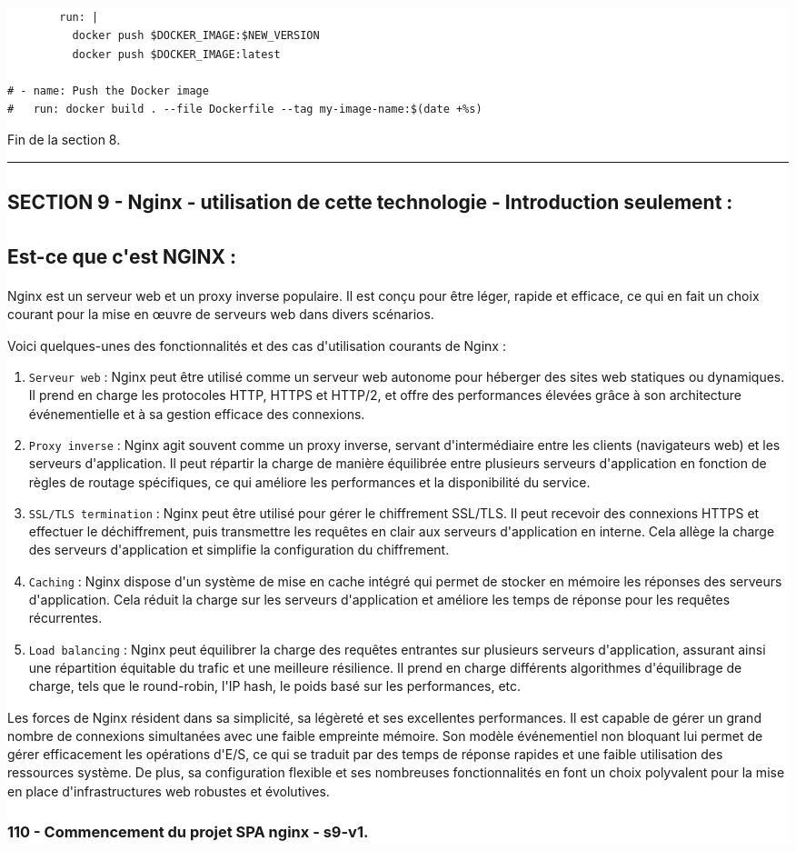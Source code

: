 ```
        run: |
          docker push $DOCKER_IMAGE:$NEW_VERSION
          docker push $DOCKER_IMAGE:latest

# - name: Push the Docker image
#   run: docker build . --file Dockerfile --tag my-image-name:$(date +%s)
```

Fin de la section 8.

---

## SECTION 9 - Nginx - utilisation de cette technologie - Introduction seulement :

## Est-ce que c'est NGINX :

Nginx est un serveur web et un proxy inverse populaire. Il est conçu pour être léger, rapide et efficace, ce qui en fait un choix courant pour la mise en œuvre de serveurs web dans divers scénarios.

Voici quelques-unes des fonctionnalités et des cas d'utilisation courants de Nginx :

1. `Serveur web` : Nginx peut être utilisé comme un serveur web autonome pour héberger des sites web statiques ou dynamiques. Il prend en charge les protocoles HTTP, HTTPS et HTTP/2, et offre des performances élevées grâce à son architecture événementielle et à sa gestion efficace des connexions.

2. `Proxy inverse` : Nginx agit souvent comme un proxy inverse, servant d'intermédiaire entre les clients (navigateurs web) et les serveurs d'application. Il peut répartir la charge de manière équilibrée entre plusieurs serveurs d'application en fonction de règles de routage spécifiques, ce qui améliore les performances et la disponibilité du service.

3. `SSL/TLS termination` : Nginx peut être utilisé pour gérer le chiffrement SSL/TLS. Il peut recevoir des connexions HTTPS et effectuer le déchiffrement, puis transmettre les requêtes en clair aux serveurs d'application en interne. Cela allège la charge des serveurs d'application et simplifie la configuration du chiffrement.

4. `Caching` : Nginx dispose d'un système de mise en cache intégré qui permet de stocker en mémoire les réponses des serveurs d'application. Cela réduit la charge sur les serveurs d'application et améliore les temps de réponse pour les requêtes récurrentes.

5. `Load balancing` : Nginx peut équilibrer la charge des requêtes entrantes sur plusieurs serveurs d'application, assurant ainsi une répartition équitable du trafic et une meilleure résilience. Il prend en charge différents algorithmes d'équilibrage de charge, tels que le round-robin, l'IP hash, le poids basé sur les performances, etc.

Les forces de Nginx résident dans sa simplicité, sa légèreté et ses excellentes performances. Il est capable de gérer un grand nombre de connexions simultanées avec une faible empreinte mémoire. Son modèle événementiel non bloquant lui permet de gérer efficacement les opérations d'E/S, ce qui se traduit par des temps de réponse rapides et une faible utilisation des ressources système. De plus, sa configuration flexible et ses nombreuses fonctionnalités en font un choix polyvalent pour la mise en place d'infrastructures web robustes et évolutives.

### 110 - Commencement du projet SPA nginx - s9-v1.
